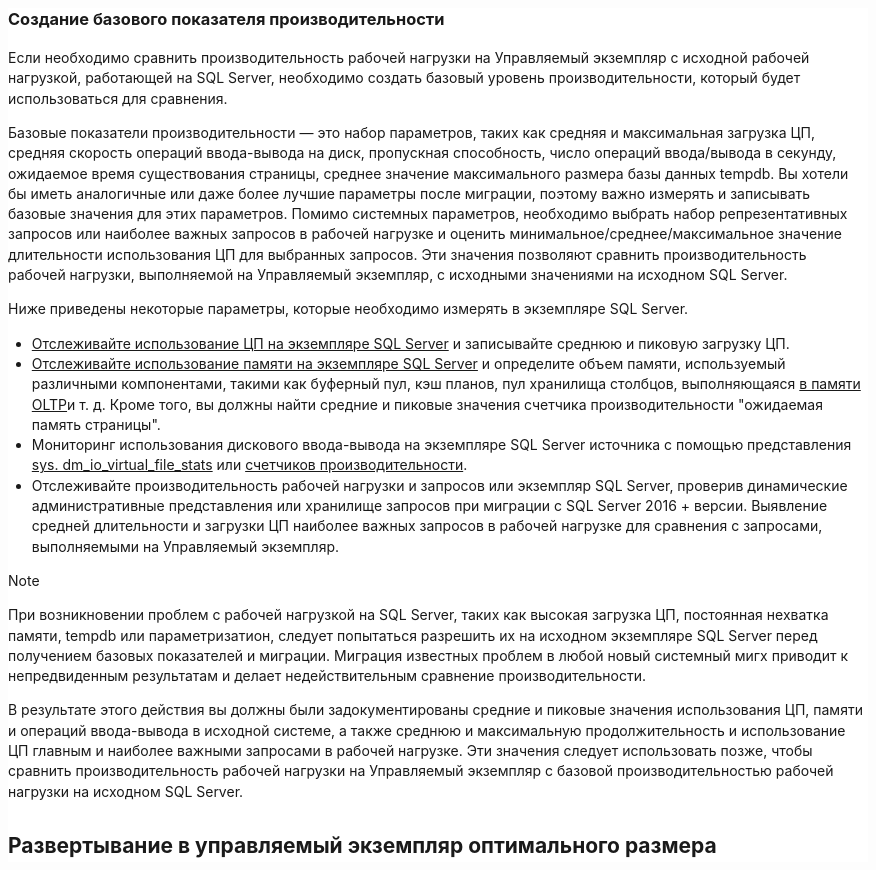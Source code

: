 ### <a name="create-performance-baseline"></a>Создание базового показателя производительности

Если необходимо сравнить производительность рабочей нагрузки на Управляемый экземпляр с исходной рабочей нагрузкой, работающей на SQL Server, необходимо создать базовый уровень производительности, который будет использоваться для сравнения. 

Базовые показатели производительности — это набор параметров, таких как средняя и максимальная загрузка ЦП, средняя скорость операций ввода-вывода на диск, пропускная способность, число операций ввода/вывода в секунду, ожидаемое время существования страницы, среднее значение максимального размера базы данных tempdb. Вы хотели бы иметь аналогичные или даже более лучшие параметры после миграции, поэтому важно измерять и записывать базовые значения для этих параметров. Помимо системных параметров, необходимо выбрать набор репрезентативных запросов или наиболее важных запросов в рабочей нагрузке и оценить минимальное/среднее/максимальное значение длительности использования ЦП для выбранных запросов. Эти значения позволяют сравнить производительность рабочей нагрузки, выполняемой на Управляемый экземпляр, с исходными значениями на исходном SQL Server.

Ниже приведены некоторые параметры, которые необходимо измерять в экземпляре SQL Server. 
- [Отслеживайте использование ЦП на экземпляре SQL Server](https://techcommunity.microsoft.com/t5/Azure-SQL-Database/Monitor-CPU-usage-on-SQL-Server/ba-p/680777#M131) и записывайте среднюю и пиковую загрузку ЦП.
- [Отслеживайте использование памяти на экземпляре SQL Server](https://docs.microsoft.com/sql/relational-databases/performance-monitor/monitor-memory-usage) и определите объем памяти, используемый различными компонентами, такими как буферный пул, кэш планов, пул хранилища столбцов, выполняющаяся [в памяти OLTP](https://docs.microsoft.com/sql/relational-databases/in-memory-oltp/monitor-and-troubleshoot-memory-usage?view=sql-server-2017)и т. д. Кроме того, вы должны найти средние и пиковые значения счетчика производительности "ожидаемая память страницы".
- Мониторинг использования дискового ввода-вывода на экземпляре SQL Server источника с помощью представления [sys. dm_io_virtual_file_stats](https://docs.microsoft.com/sql/relational-databases/system-dynamic-management-views/sys-dm-io-virtual-file-stats-transact-sql) или [счетчиков производительности](https://docs.microsoft.com/sql/relational-databases/performance-monitor/monitor-disk-usage).
- Отслеживайте производительность рабочей нагрузки и запросов или экземпляр SQL Server, проверив динамические административные представления или хранилище запросов при миграции с SQL Server 2016 + версии. Выявление средней длительности и загрузки ЦП наиболее важных запросов в рабочей нагрузке для сравнения с запросами, выполняемыми на Управляемый экземпляр.

> [!Note]
> При возникновении проблем с рабочей нагрузкой на SQL Server, таких как высокая загрузка ЦП, постоянная нехватка памяти, tempdb или параметризатион, следует попытаться разрешить их на исходном экземпляре SQL Server перед получением базовых показателей и миграции. Миграция известных проблем в любой новый системный мигх приводит к непредвиденным результатам и делает недействительным сравнение производительности.

В результате этого действия вы должны были задокументированы средние и пиковые значения использования ЦП, памяти и операций ввода-вывода в исходной системе, а также среднюю и максимальную продолжительность и использование ЦП главным и наиболее важными запросами в рабочей нагрузке. Эти значения следует использовать позже, чтобы сравнить производительность рабочей нагрузки на Управляемый экземпляр с базовой производительностью рабочей нагрузки на исходном SQL Server.

## <a name="deploy-to-an-optimally-sized-managed-instance"></a>Развертывание в управляемый экземпляр оптимального размера
